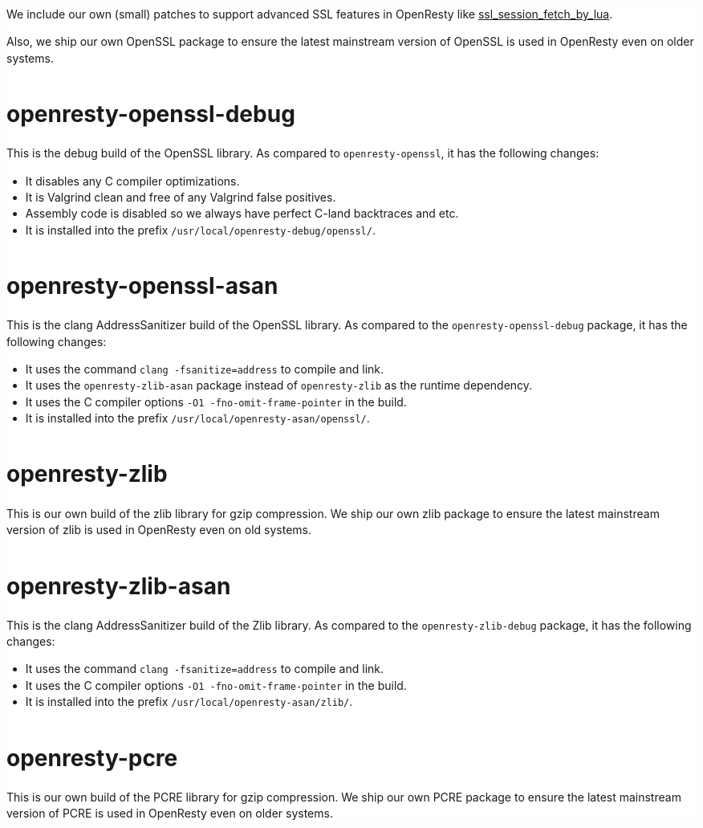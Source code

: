 We include our own (small) patches to support advanced SSL features in OpenResty like
[ssl_session_fetch_by_lua](https://github.com/openresty/lua-nginx-module/#ssl_session_fetch_by_lua_block).

Also, we ship our own OpenSSL package to ensure the latest
mainstream version of OpenSSL is used in OpenResty even on older systems.

# openresty-openssl-debug

This is the debug build of the OpenSSL library. As compared to `openresty-openssl`, it has the following changes:

* It disables any C compiler optimizations.
* It is Valgrind clean and free of any Valgrind false positives.
* Assembly code is disabled so we always have perfect C-land backtraces and etc.
* It is installed into the prefix `/usr/local/openresty-debug/openssl/`.

# openresty-openssl-asan

This is the clang AddressSanitizer build of the OpenSSL library. As compared to the `openresty-openssl-debug`
package, it has the following changes:

* It uses the command `clang -fsanitize=address` to compile and link.
* It uses the `openresty-zlib-asan` package instead of `openresty-zlib` as the runtime dependency.
* It uses the C compiler options `-O1 -fno-omit-frame-pointer` in the build.
* It is installed into the prefix `/usr/local/openresty-asan/openssl/`.

# openresty-zlib

This is our own build of the zlib library for gzip compression. We ship our own zlib package to ensure the latest
mainstream version of zlib is used in OpenResty even on old systems.

# openresty-zlib-asan

This is the clang AddressSanitizer build of the Zlib library. As compared to the `openresty-zlib-debug`
package, it has the following changes:

* It uses the command `clang -fsanitize=address` to compile and link.
* It uses the C compiler options `-O1 -fno-omit-frame-pointer` in the build.
* It is installed into the prefix `/usr/local/openresty-asan/zlib/`.

# openresty-pcre

This is our own build of the PCRE library for gzip compression. We ship our own PCRE package to ensure the latest
mainstream version of PCRE is used in OpenResty even on older systems.
